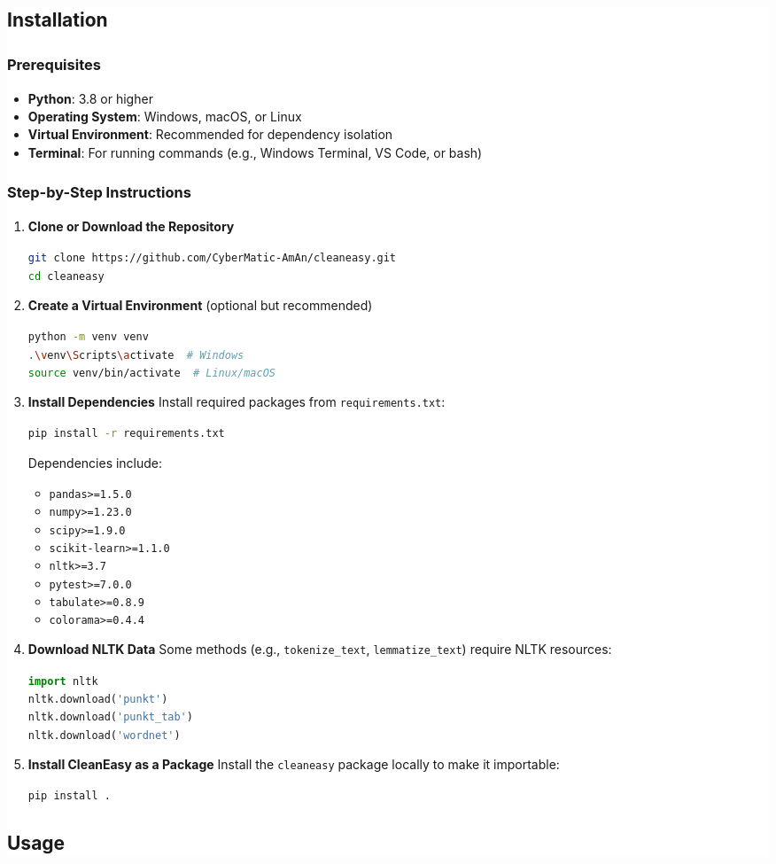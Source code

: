 ## Installation

### Prerequisites
- **Python**: 3.8 or higher
- **Operating System**: Windows, macOS, or Linux
- **Virtual Environment**: Recommended for dependency isolation
- **Terminal**: For running commands (e.g., Windows Terminal, VS Code, or bash)

### Step-by-Step Instructions
1. **Clone or Download the Repository**
   ```bash
   git clone https://github.com/CyberMatic-AmAn/cleaneasy.git
   cd cleaneasy
   ```

2. **Create a Virtual Environment** (optional but recommended)
   ```bash
   python -m venv venv
   .\venv\Scripts\activate  # Windows
   source venv/bin/activate  # Linux/macOS
   ```

3. **Install Dependencies**
   Install required packages from `requirements.txt`:
   ```bash
   pip install -r requirements.txt
   ```
   Dependencies include:
   - `pandas>=1.5.0`
   - `numpy>=1.23.0`
   - `scipy>=1.9.0`
   - `scikit-learn>=1.1.0`
   - `nltk>=3.7`
   - `pytest>=7.0.0`
   - `tabulate>=0.8.9`
   - `colorama>=0.4.4`

4. **Download NLTK Data**
   Some methods (e.g., `tokenize_text`, `lemmatize_text`) require NLTK resources:
   ```python
   import nltk
   nltk.download('punkt')
   nltk.download('punkt_tab')
   nltk.download('wordnet')
   ```

5. **Install CleanEasy as a Package**
   Install the `cleaneasy` package locally to make it importable:
   ```bash
   pip install .
   ```

## Usage
